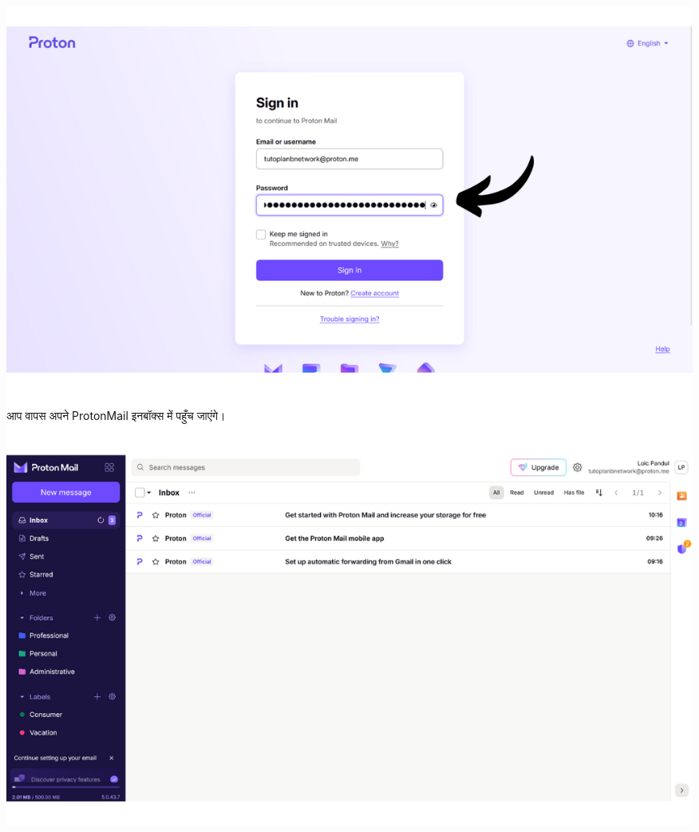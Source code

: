 ![proton](assets/notext/47.webp)

आप वापस अपने ProtonMail इनबॉक्स में पहुँच जाएंगे।

![proton](assets/notext/48.webp)